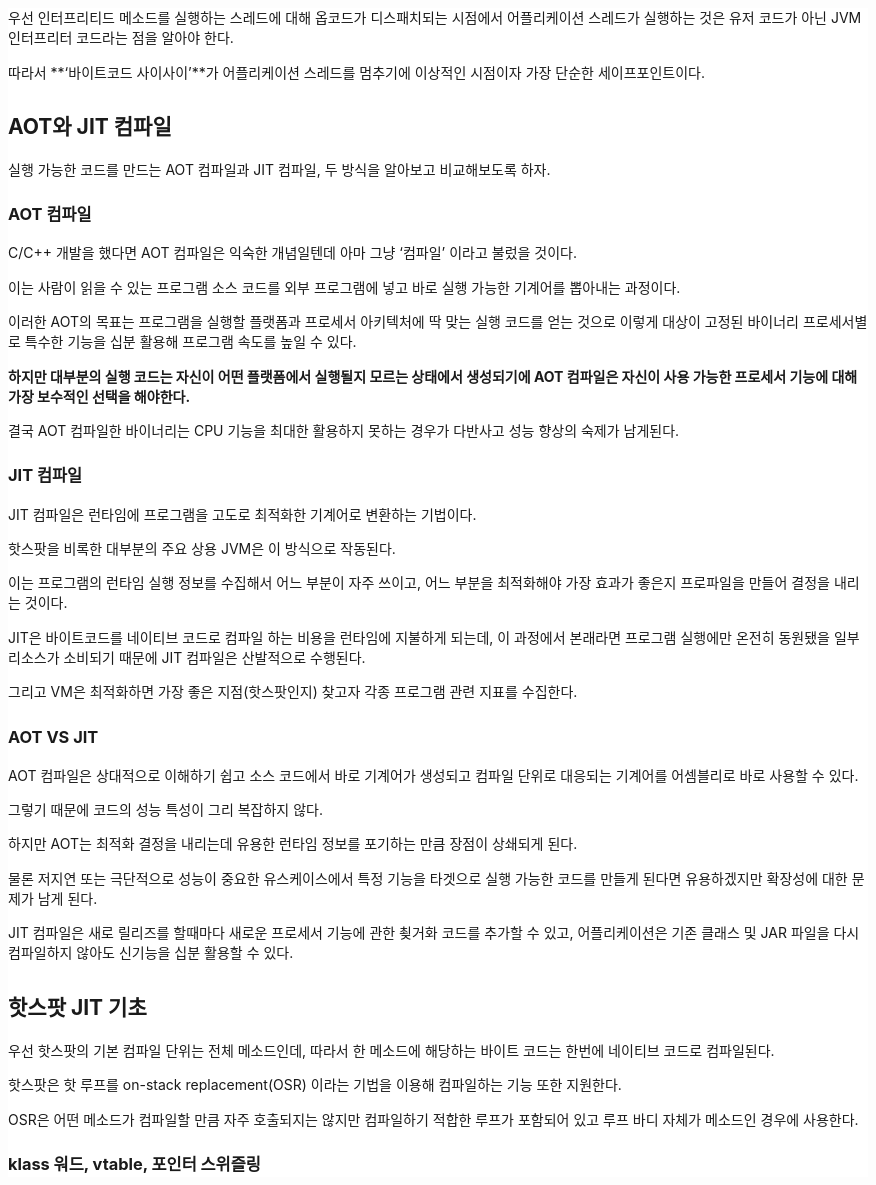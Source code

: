 우선 인터프리티드 메소드를 실행하는 스레드에 대해 옵코드가 디스패치되는 시점에서 어플리케이션 스레드가 실행하는 것은 유저 코드가 아닌 JVM 인터프리터 코드라는 점을 알아야 한다.

따라서 **‘바이트코드 사이사이’**가 어플리케이션 스레드를 멈추기에 이상적인 시점이자 가장 단순한 세이프포인트이다.

## AOT와 JIT 컴파일

실행 가능한 코드를 만드는 AOT 컴파일과 JIT 컴파일, 두 방식을 알아보고 비교해보도록 하자.

### AOT 컴파일

C/C++ 개발을 했다면 AOT 컴파일은 익숙한 개념일텐데 아마 그냥 ‘컴파일’ 이라고 불렀을 것이다.

이는 사람이 읽을 수 있는 프로그램 소스 코드를 외부 프로그램에 넣고 바로 실행 가능한 기계어를 뽑아내는 과정이다.

이러한 AOT의 목표는 프로그램을 실행할 플랫폼과 프로세서 아키텍처에 딱 맞는 실행 코드를 얻는 것으로 이렇게 대상이 고정된 바이너리 프로세서별로 특수한 기능을 십분 활용해 프로그램 속도를 높일 수 있다.

**하지만 대부분의 실행 코드는 자신이 어떤 플랫폼에서 실행될지 모르는 상태에서 생성되기에 AOT 컴파일은 자신이 사용 가능한 프로세서 기능에 대해 가장 보수적인 선택을 해야한다.**

결국 AOT 컴파일한 바이너리는 CPU 기능을 최대한 활용하지 못하는 경우가 다반사고 성능 향상의 숙제가 남게된다.

### JIT 컴파일

JIT 컴파일은 런타임에 프로그램을 고도로 최적화한 기계어로 변환하는 기법이다.

핫스팟을 비록한 대부분의 주요 상용 JVM은 이 방식으로 작동된다.

이는 프로그램의 런타임 실행 정보를 수집해서 어느 부분이 자주 쓰이고, 어느 부분을 최적화해야 가장 효과가 좋은지 프로파일을 만들어 결정을 내리는 것이다.

JIT은 바이트코드를 네이티브 코드로 컴파일 하는 비용을 런타임에 지불하게 되는데, 이 과정에서 본래라면 프로그램 실행에만 온전히 동원됐을 일부 리소스가 소비되기 때문에 JIT 컴파일은 산발적으로 수행된다.

그리고 VM은 최적화하면 가장 좋은 지점(핫스팟인지) 찾고자 각종 프로그램 관련 지표를 수집한다.

### AOT VS JIT

AOT 컴파일은 상대적으로 이해하기 쉽고 소스 코드에서 바로 기계어가 생성되고 컴파일 단위로 대응되는 기계어를 어셈블리로 바로 사용할 수 있다.

그렇기 때문에 코드의 성능 특성이 그리 복잡하지 않다.

하지만 AOT는 최적화 결정을 내리는데 유용한 런타임 정보를 포기하는 만큼 장점이 상쇄되게 된다.

물론 저지연 또는 극단적으로 성능이 중요한 유스케이스에서 특정 기능을 타겟으로 실행 가능한 코드를 만들게 된다면 유용하겠지만 확장성에 대한 문제가 남게 된다.

JIT 컴파일은 새로 릴리즈를 할때마다 새로운 프로세서 기능에 관한 쵲거화 코드를 추가할 수 있고, 어플리케이션은 기존 클래스 및 JAR 파일을 다시 컴파일하지 않아도 신기능을 십분 활용할 수 있다.

## 핫스팟 JIT 기초

우선 핫스팟의 기본 컴파일 단위는 전체 메소드인데, 따라서 한 메소드에 해당하는 바이트 코드는 한번에 네이티브 코드로 컴파일된다.

핫스팟은 핫 루프를 on-stack replacement(OSR) 이라는 기법을 이용해 컴파일하는 기능 또한 지원한다.

OSR은 어떤 메소드가 컴파일할 만큼 자주 호출되지는 않지만 컴파일하기 적합한 루프가 포함되어 있고 루프 바디 자체가 메소드인 경우에 사용한다.

### klass 워드, vtable, 포인터 스위즐링
